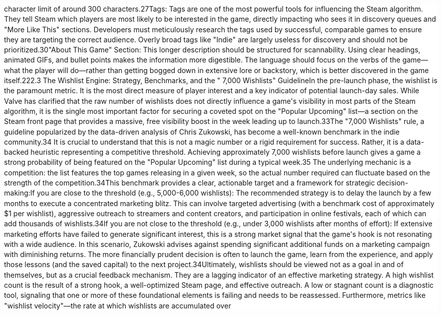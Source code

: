 character limit of around 300 characters.27Tags: Tags are one of the most powerful tools for influencing the Steam
algorithm. They tell Steam which players are most likely to be interested in the game, directly impacting who sees it in
discovery queues and "More Like This" sections. Developers must meticulously research the tags used by successful,
comparable games to ensure they are targeting the correct audience. Overly broad tags like "Indie" are largely useless
for discovery and should not be prioritized.30"About This Game" Section: This longer description should be structured
for scannability. Using clear headings, animated GIFs, and bullet points makes the information more digestible. The
language should focus on the verbs of the game—what the player will do—rather than getting bogged down in extensive lore
or backstory, which is better discovered in the game itself.222.3 The Wishlist Engine: Strategy, Benchmarks, and the "
7,000 Wishlists" GuidelineIn the pre-launch phase, the wishlist is the paramount metric. It is the most direct measure
of player interest and a key indicator of potential launch-day sales. While Valve has clarified that the raw number of
wishlists does not directly influence a game's visibility in most parts of the Steam algorithm, it is the single most
important factor for securing a coveted spot on the "Popular Upcoming" list—a section on the Steam front page that
provides a massive, free visibility boost in the week leading up to launch.33The "7,000 Wishlists" rule, a guideline
popularized by the data-driven analysis of Chris Zukowski, has become a well-known benchmark in the indie community.34
It is crucial to understand that this is not a magic number or a rigid requirement for success. Rather, it is a
data-backed heuristic representing a competitive threshold. Achieving approximately 7,000 wishlists before launch gives
a game a strong probability of being featured on the "Popular Upcoming" list during a typical week.35 The underlying
mechanic is a competition: the list features the top games releasing in a given week, so the actual number required can
fluctuate based on the strength of the competition.34This benchmark provides a clear, actionable target and a framework
for strategic decision-making:If you are close to the threshold (e.g., 5,000-6,000 wishlists): The recommended strategy
is to delay the launch by a few months to execute a concentrated marketing blitz. This can involve targeted
advertising (with a benchmark cost of approximately $1 per wishlist), aggressive outreach to streamers and content
creators, and participation in online festivals, each of which can add thousands of wishlists.34If you are not close to
the threshold (e.g., under 3,000 wishlists after months of effort): If extensive marketing efforts have failed to
generate significant interest, this is a strong market signal that the game's hook is not resonating with a wide
audience. In this scenario, Zukowski advises against spending significant additional funds on a marketing campaign with
diminishing returns. The more financially prudent decision is often to launch the game, learn from the experience, and
apply those lessons (and the saved capital) to the next project.34Ultimately, wishlists should be viewed not as a goal
in and of themselves, but as a crucial feedback mechanism. They are a lagging indicator of an effective marketing
strategy. A high wishlist count is the result of a strong hook, a well-optimized Steam page, and effective outreach. A
low or stagnant count is a diagnostic tool, signaling that one or more of these foundational elements is failing and
needs to be reassessed. Furthermore, metrics like "wishlist velocity"—the rate at which wishlists are accumulated over